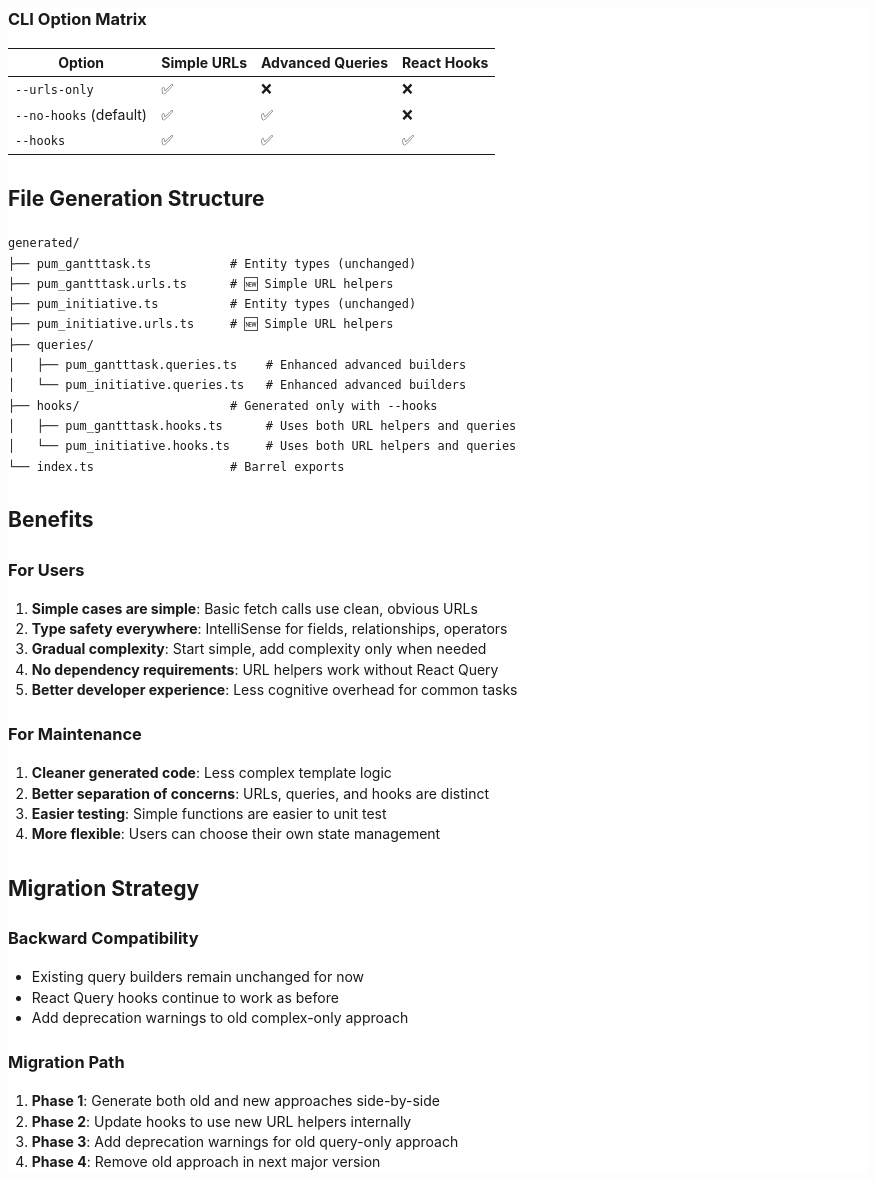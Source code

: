 ### CLI Option Matrix
| Option | Simple URLs | Advanced Queries | React Hooks |
|--------|-------------|------------------|-------------|
| `--urls-only` | ✅ | ❌ | ❌ |
| `--no-hooks` (default) | ✅ | ✅ | ❌ |
| `--hooks` | ✅ | ✅ | ✅ |

## File Generation Structure

```
generated/
├── pum_gantttask.ts           # Entity types (unchanged)
├── pum_gantttask.urls.ts      # 🆕 Simple URL helpers
├── pum_initiative.ts          # Entity types (unchanged)  
├── pum_initiative.urls.ts     # 🆕 Simple URL helpers
├── queries/
│   ├── pum_gantttask.queries.ts    # Enhanced advanced builders
│   └── pum_initiative.queries.ts   # Enhanced advanced builders
├── hooks/                     # Generated only with --hooks
│   ├── pum_gantttask.hooks.ts      # Uses both URL helpers and queries
│   └── pum_initiative.hooks.ts     # Uses both URL helpers and queries
└── index.ts                   # Barrel exports
```

## Benefits

### For Users
1. **Simple cases are simple**: Basic fetch calls use clean, obvious URLs
2. **Type safety everywhere**: IntelliSense for fields, relationships, operators
3. **Gradual complexity**: Start simple, add complexity only when needed
4. **No dependency requirements**: URL helpers work without React Query
5. **Better developer experience**: Less cognitive overhead for common tasks

### For Maintenance
1. **Cleaner generated code**: Less complex template logic
2. **Better separation of concerns**: URLs, queries, and hooks are distinct
3. **Easier testing**: Simple functions are easier to unit test
4. **More flexible**: Users can choose their own state management

## Migration Strategy

### Backward Compatibility
- Existing query builders remain unchanged for now
- React Query hooks continue to work as before
- Add deprecation warnings to old complex-only approach

### Migration Path
1. **Phase 1**: Generate both old and new approaches side-by-side
2. **Phase 2**: Update hooks to use new URL helpers internally
3. **Phase 3**: Add deprecation warnings for old query-only approach
4. **Phase 4**: Remove old approach in next major version
